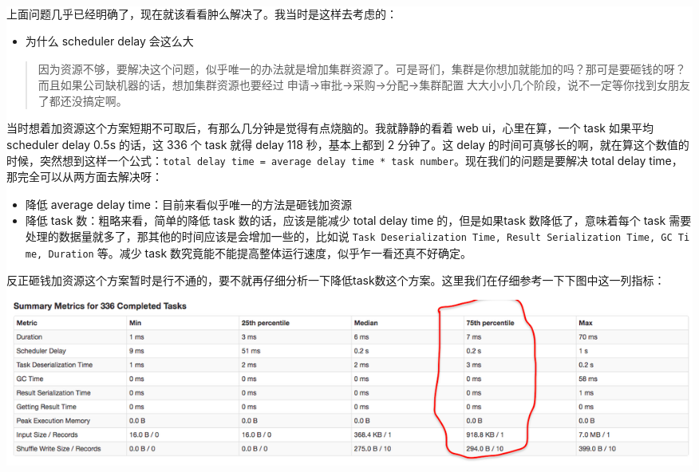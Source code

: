 上面问题几乎已经明确了，现在就该看看肿么解决了。我当时是这样去考虑的：

- 为什么 scheduler delay 会这么大

>因为资源不够，要解决这个问题，似乎唯一的办法就是增加集群资源了。可是哥们，集群是你想加就能加的吗？那可是要砸钱的呀？而且如果公司缺机器的话，想加集群资源也要经过 申请->审批->采购->分配->集群配置 大大小小几个阶段，说不一定等你找到女朋友了都还没搞定啊。

当时想着加资源这个方案短期不可取后，有那么几分钟是觉得有点烧脑的。我就静静的看着 web ui，心里在算，一个 task 如果平均 scheduler delay 0.5s 的话，这 336 个 task 就得 delay 118 秒，基本上都到 2 分钟了。这 delay 的时间可真够长的啊，就在算这个数值的时候，突然想到这样一个公式：`total delay time = average delay time * task number`。现在我们的问题是要解决 total delay time，那完全可以从两方面去解决呀：

- 降低 average delay time：目前来看似乎唯一的方法是砸钱加资源
- 降低 task 数：粗略来看，简单的降低 task 数的话，应该是能减少 total delay time 的，但是如果task 数降低了，意味着每个 task 需要处理的数据量就多了，那其他的时间应该是会增加一些的，比如说 `Task Deserialization Time, Result Serialization Time, GC Time, Duration` 等。减少 task 数究竟能不能提高整体运行速度，似乎乍一看还真不好确定。

反正砸钱加资源这个方案暂时是行不通的，要不就再仔细分析一下降低task数这个方案。这里我们在仔细参考一下下图中这一列指标：

![spark_optimize_5.png](/img/posts/spark/spark_optimize_5.png)